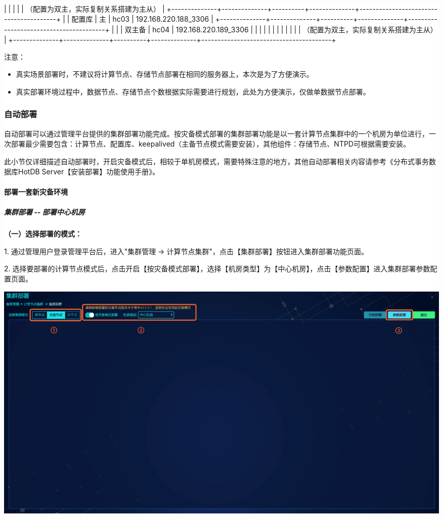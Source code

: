 |              |              |          |              | （配置为双主，实际复制关系搭建为主从） |
+--------------+--------------+----------+--------------+----------------------------------------+
|              | 配置库       | 主       | hc03         | 192.168.220.188_3306                   |
+--------------+--------------+----------+--------------+----------------------------------------+
|              |              | 双主备   | hc04         | 192.168.220.189_3306                   |
|              |              |          |              |                                        |
|              |              |          |              | （配置为双主，实际复制关系搭建为主从） |
+--------------+--------------+----------+--------------+----------------------------------------+

注意：

- 真实场景部署时，不建议将计算节点、存储节点部署在相同的服务器上，本次是为了方便演示。

- 真实部署环境过程中，数据节点、存储节点个数根据实际需要进行规划，此处为方便演示，仅做单数据节点部署。

### 自动部署

自动部署可以通过管理平台提供的集群部署功能完成。按灾备模式部署的集群部署功能是以一套计算节点集群中的一个机房为单位进行，一次部署最少需要包含：计算节点、配置库、keepalived（主备节点模式需要安装），其他组件：存储节点、NTPD可根据需要安装。

此小节仅详细描述自动部署时，开启灾备模式后，相较于单机房模式，需要特殊注意的地方，其他自动部署相关内容请参考《分布式事务数据库HotDB Server【安装部署】功能使用手册》。

#### 部署一套新灾备环境

##### 集群部署 -- 部署中心机房

**（一）选择部署的模式：**

1\. 通过管理用户登录管理平台后，进入"集群管理 -\> 计算节点集群"，点击【集群部署】按钮进入集群部署功能页面。

2\. 选择要部署的计算节点模式后，点击开启【按灾备模式部署】，选择【机房类型】为【中心机房】，点击【参数配置】进入集群部署参数配置页面。

![](assets/cross-idc-dr/image4.png)
